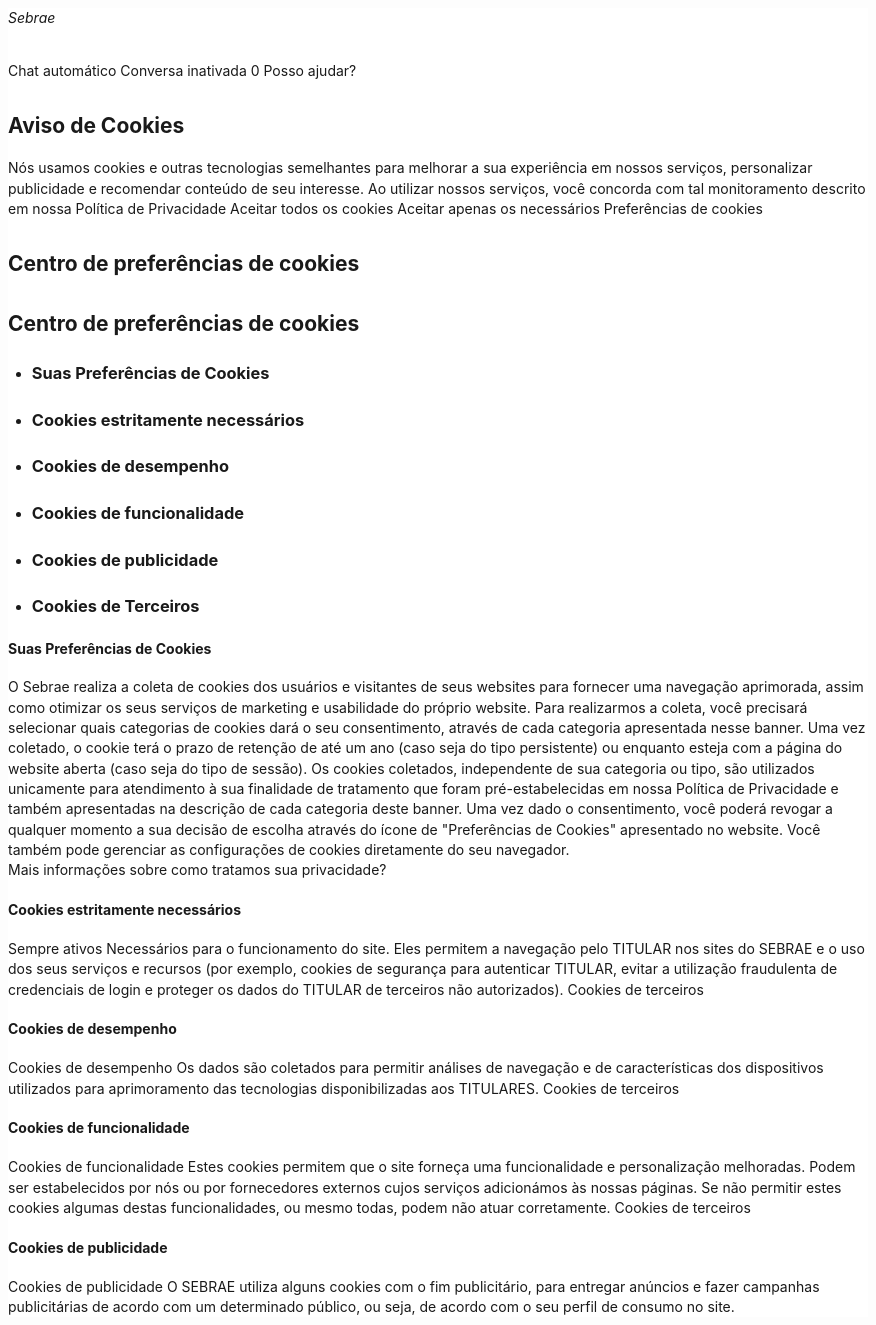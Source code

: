 
###### Sebrae
Chat automático
Conversa inativada
0
Posso ajudar?
## Aviso de Cookies
Nós usamos cookies e outras tecnologias semelhantes para melhorar a sua experiência em nossos serviços, personalizar publicidade e recomendar conteúdo de seu interesse. Ao utilizar nossos serviços, você concorda com tal monitoramento descrito em nossa Política de Privacidade
Aceitar todos os cookies Aceitar apenas os necessários
Preferências de cookies
## Centro de preferências de cookies
## Centro de preferências de cookies
  * ### Suas Preferências de Cookies
  * ### Cookies estritamente necessários
  * ### Cookies de desempenho
  * ### Cookies de funcionalidade
  * ### Cookies de publicidade
  * ### Cookies de Terceiros


#### Suas Preferências de Cookies
O Sebrae realiza a coleta de cookies dos usuários e visitantes de seus websites para fornecer uma navegação aprimorada, assim como otimizar os seus serviços de marketing e usabilidade do próprio website. Para realizarmos a coleta, você precisará selecionar quais categorias de cookies dará o seu consentimento, através de cada categoria apresentada nesse banner. Uma vez coletado, o cookie terá o prazo de retenção de até um ano (caso seja do tipo persistente) ou enquanto esteja com a página do website aberta (caso seja do tipo de sessão). Os cookies coletados, independente de sua categoria ou tipo, são utilizados unicamente para atendimento à sua finalidade de tratamento que foram pré-estabelecidas em nossa Política de Privacidade e também apresentadas na descrição de cada categoria deste banner. Uma vez dado o consentimento, você poderá revogar a qualquer momento a sua decisão de escolha através do ícone de "Preferências de Cookies" apresentado no website. Você também pode gerenciar as configurações de cookies diretamente do seu navegador.   
Mais informações sobre como tratamos sua privacidade?
#### Cookies estritamente necessários
Sempre ativos
Necessários para o funcionamento do site. Eles permitem a navegação pelo TITULAR nos sites do SEBRAE e o uso dos seus serviços e recursos (por exemplo, cookies de segurança para autenticar TITULAR, evitar a utilização fraudulenta de credenciais de login e proteger os dados do TITULAR de terceiros não autorizados).
Cookies de terceiros‎
#### Cookies de desempenho
Cookies de desempenho
Os dados são coletados para permitir análises de navegação e de características dos dispositivos utilizados para aprimoramento das tecnologias disponibilizadas aos TITULARES.
Cookies de terceiros‎
#### Cookies de funcionalidade
Cookies de funcionalidade
Estes cookies permitem que o site forneça uma funcionalidade e personalização melhoradas. Podem ser estabelecidos por nós ou por fornecedores externos cujos serviços adicionámos às nossas páginas. Se não permitir estes cookies algumas destas funcionalidades, ou mesmo todas, podem não atuar corretamente.
Cookies de terceiros‎
#### Cookies de publicidade
Cookies de publicidade
O SEBRAE utiliza alguns cookies com o fim publicitário, para entregar anúncios e fazer campanhas publicitárias de acordo com um determinado público, ou seja, de acordo com o seu perfil de consumo no site.